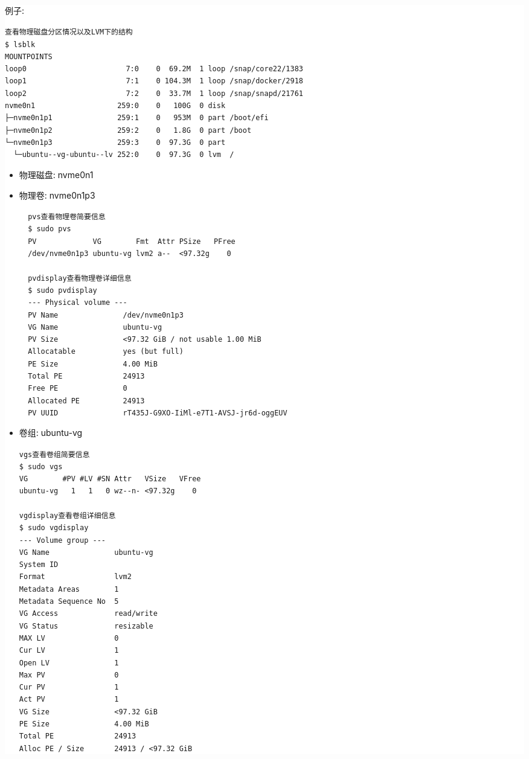 例子:

```
查看物理磁盘分区情况以及LVM下的结构
$ lsblk
MOUNTPOINTS
loop0                       7:0    0  69.2M  1 loop /snap/core22/1383
loop1                       7:1    0 104.3M  1 loop /snap/docker/2918
loop2                       7:2    0  33.7M  1 loop /snap/snapd/21761
nvme0n1                   259:0    0   100G  0 disk
├─nvme0n1p1               259:1    0   953M  0 part /boot/efi
├─nvme0n1p2               259:2    0   1.8G  0 part /boot
└─nvme0n1p3               259:3    0  97.3G  0 part
  └─ubuntu--vg-ubuntu--lv 252:0    0  97.3G  0 lvm  /
```

- 物理磁盘: nvme0n1
- 物理卷: nvme0n1p3
    
    ```
      pvs查看物理卷简要信息
      $ sudo pvs
      PV             VG        Fmt  Attr PSize   PFree
      /dev/nvme0n1p3 ubuntu-vg lvm2 a--  <97.32g    0
      
      pvdisplay查看物理卷详细信息
      $ sudo pvdisplay
      --- Physical volume ---
      PV Name               /dev/nvme0n1p3
      VG Name               ubuntu-vg
      PV Size               <97.32 GiB / not usable 1.00 MiB
      Allocatable           yes (but full)
      PE Size               4.00 MiB
      Total PE              24913
      Free PE               0
      Allocated PE          24913
      PV UUID               rT435J-G9XO-IiMl-e7T1-AVSJ-jr6d-oggEUV
    ```
    
- 卷组: ubuntu-vg
    
    ```
    vgs查看卷组简要信息
    $ sudo vgs
    VG        #PV #LV #SN Attr   VSize   VFree
    ubuntu-vg   1   1   0 wz--n- <97.32g    0
      
    vgdisplay查看卷组详细信息
    $ sudo vgdisplay
    --- Volume group ---
    VG Name               ubuntu-vg
    System ID
    Format                lvm2
    Metadata Areas        1
    Metadata Sequence No  5
    VG Access             read/write
    VG Status             resizable
    MAX LV                0
    Cur LV                1
    Open LV               1
    Max PV                0
    Cur PV                1
    Act PV                1
    VG Size               <97.32 GiB
    PE Size               4.00 MiB
    Total PE              24913
    Alloc PE / Size       24913 / <97.32 GiB